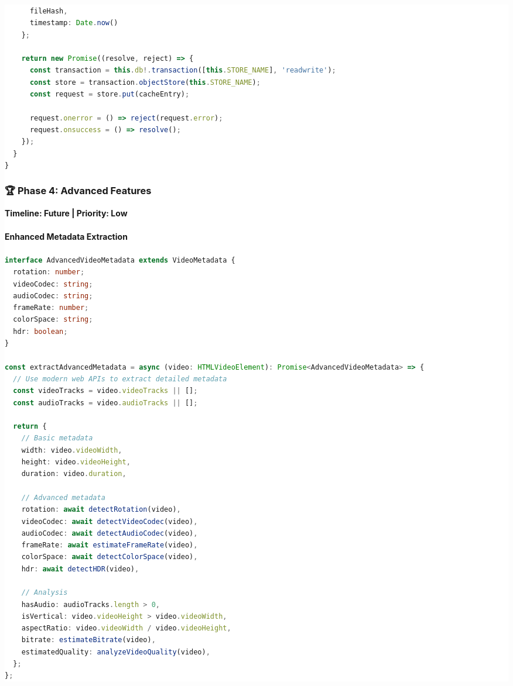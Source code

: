 ```typescript
      fileHash,
      timestamp: Date.now()
    };
    
    return new Promise((resolve, reject) => {
      const transaction = this.db!.transaction([this.STORE_NAME], 'readwrite');
      const store = transaction.objectStore(this.STORE_NAME);
      const request = store.put(cacheEntry);
      
      request.onerror = () => reject(request.error);
      request.onsuccess = () => resolve();
    });
  }
}
```

### 🏆 Phase 4: Advanced Features
**Timeline: Future | Priority: Low**

#### Enhanced Metadata Extraction
```typescript
interface AdvancedVideoMetadata extends VideoMetadata {
  rotation: number;
  videoCodec: string;
  audioCodec: string;
  frameRate: number;
  colorSpace: string;
  hdr: boolean;
}

const extractAdvancedMetadata = async (video: HTMLVideoElement): Promise<AdvancedVideoMetadata> => {
  // Use modern web APIs to extract detailed metadata
  const videoTracks = video.videoTracks || [];
  const audioTracks = video.audioTracks || [];
  
  return {
    // Basic metadata
    width: video.videoWidth,
    height: video.videoHeight,
    duration: video.duration,
    
    // Advanced metadata
    rotation: await detectRotation(video),
    videoCodec: await detectVideoCodec(video),
    audioCodec: await detectAudioCodec(video),
    frameRate: await estimateFrameRate(video),
    colorSpace: await detectColorSpace(video),
    hdr: await detectHDR(video),
    
    // Analysis
    hasAudio: audioTracks.length > 0,
    isVertical: video.videoHeight > video.videoWidth,
    aspectRatio: video.videoWidth / video.videoHeight,
    bitrate: estimateBitrate(video),
    estimatedQuality: analyzeVideoQuality(video),
  };
};
```
